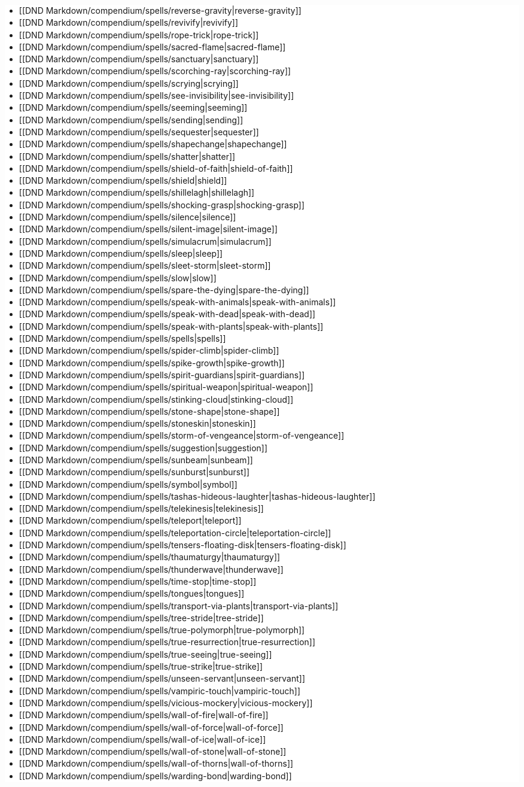 -  [[DND Markdown/compendium/spells/reverse-gravity|reverse-gravity]]
-  [[DND Markdown/compendium/spells/revivify|revivify]]
-  [[DND Markdown/compendium/spells/rope-trick|rope-trick]]
-  [[DND Markdown/compendium/spells/sacred-flame|sacred-flame]]
-  [[DND Markdown/compendium/spells/sanctuary|sanctuary]]
-  [[DND Markdown/compendium/spells/scorching-ray|scorching-ray]]
-  [[DND Markdown/compendium/spells/scrying|scrying]]
-  [[DND Markdown/compendium/spells/see-invisibility|see-invisibility]]
-  [[DND Markdown/compendium/spells/seeming|seeming]]
-  [[DND Markdown/compendium/spells/sending|sending]]
-  [[DND Markdown/compendium/spells/sequester|sequester]]
-  [[DND Markdown/compendium/spells/shapechange|shapechange]]
-  [[DND Markdown/compendium/spells/shatter|shatter]]
-  [[DND Markdown/compendium/spells/shield-of-faith|shield-of-faith]]
-  [[DND Markdown/compendium/spells/shield|shield]]
-  [[DND Markdown/compendium/spells/shillelagh|shillelagh]]
-  [[DND Markdown/compendium/spells/shocking-grasp|shocking-grasp]]
-  [[DND Markdown/compendium/spells/silence|silence]]
-  [[DND Markdown/compendium/spells/silent-image|silent-image]]
-  [[DND Markdown/compendium/spells/simulacrum|simulacrum]]
-  [[DND Markdown/compendium/spells/sleep|sleep]]
-  [[DND Markdown/compendium/spells/sleet-storm|sleet-storm]]
-  [[DND Markdown/compendium/spells/slow|slow]]
-  [[DND Markdown/compendium/spells/spare-the-dying|spare-the-dying]]
-  [[DND Markdown/compendium/spells/speak-with-animals|speak-with-animals]]
-  [[DND Markdown/compendium/spells/speak-with-dead|speak-with-dead]]
-  [[DND Markdown/compendium/spells/speak-with-plants|speak-with-plants]]
-  [[DND Markdown/compendium/spells/spells|spells]]
-  [[DND Markdown/compendium/spells/spider-climb|spider-climb]]
-  [[DND Markdown/compendium/spells/spike-growth|spike-growth]]
-  [[DND Markdown/compendium/spells/spirit-guardians|spirit-guardians]]
-  [[DND Markdown/compendium/spells/spiritual-weapon|spiritual-weapon]]
-  [[DND Markdown/compendium/spells/stinking-cloud|stinking-cloud]]
-  [[DND Markdown/compendium/spells/stone-shape|stone-shape]]
-  [[DND Markdown/compendium/spells/stoneskin|stoneskin]]
-  [[DND Markdown/compendium/spells/storm-of-vengeance|storm-of-vengeance]]
-  [[DND Markdown/compendium/spells/suggestion|suggestion]]
-  [[DND Markdown/compendium/spells/sunbeam|sunbeam]]
-  [[DND Markdown/compendium/spells/sunburst|sunburst]]
-  [[DND Markdown/compendium/spells/symbol|symbol]]
-  [[DND Markdown/compendium/spells/tashas-hideous-laughter|tashas-hideous-laughter]]
-  [[DND Markdown/compendium/spells/telekinesis|telekinesis]]
-  [[DND Markdown/compendium/spells/teleport|teleport]]
-  [[DND Markdown/compendium/spells/teleportation-circle|teleportation-circle]]
-  [[DND Markdown/compendium/spells/tensers-floating-disk|tensers-floating-disk]]
-  [[DND Markdown/compendium/spells/thaumaturgy|thaumaturgy]]
-  [[DND Markdown/compendium/spells/thunderwave|thunderwave]]
-  [[DND Markdown/compendium/spells/time-stop|time-stop]]
-  [[DND Markdown/compendium/spells/tongues|tongues]]
-  [[DND Markdown/compendium/spells/transport-via-plants|transport-via-plants]]
-  [[DND Markdown/compendium/spells/tree-stride|tree-stride]]
-  [[DND Markdown/compendium/spells/true-polymorph|true-polymorph]]
-  [[DND Markdown/compendium/spells/true-resurrection|true-resurrection]]
-  [[DND Markdown/compendium/spells/true-seeing|true-seeing]]
-  [[DND Markdown/compendium/spells/true-strike|true-strike]]
-  [[DND Markdown/compendium/spells/unseen-servant|unseen-servant]]
-  [[DND Markdown/compendium/spells/vampiric-touch|vampiric-touch]]
-  [[DND Markdown/compendium/spells/vicious-mockery|vicious-mockery]]
-  [[DND Markdown/compendium/spells/wall-of-fire|wall-of-fire]]
-  [[DND Markdown/compendium/spells/wall-of-force|wall-of-force]]
-  [[DND Markdown/compendium/spells/wall-of-ice|wall-of-ice]]
-  [[DND Markdown/compendium/spells/wall-of-stone|wall-of-stone]]
-  [[DND Markdown/compendium/spells/wall-of-thorns|wall-of-thorns]]
-  [[DND Markdown/compendium/spells/warding-bond|warding-bond]]